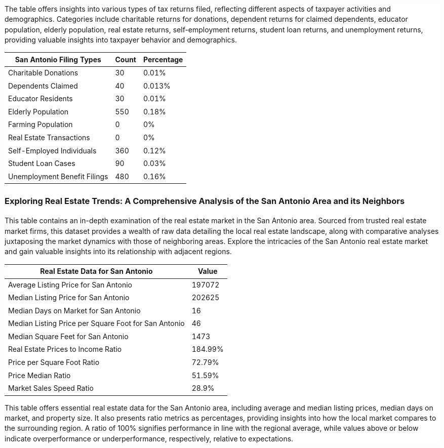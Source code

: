 The table offers insights into various types of tax returns filed, reflecting different aspects of taxpayer activities and demographics. Categories include charitable returns for donations, dependent returns for claimed dependents, educator population, elderly population, real estate returns, self-employment returns, student loan returns, and unemployment returns, providing valuable insights into taxpayer behavior and demographics.

| San Antonio Filing Types                    | Count | Percentage |
|--------------------------------------|-------|------------|
| Charitable Donations                 | 30 | 0.01% |
| Dependents Claimed                   | 40 | 0.013% |
| Educator Residents                   | 30 | 0.01% |
| Elderly Population                   | 550 | 0.18% |
| Farming Population                   | 0 | 0% |
| Real Estate Transactions             | 0 | 0% |
| Self-Employed Individuals            | 360 | 0.12% |
| Student Loan Cases                   | 90 | 0.03% |
| Unemployment Benefit Filings         | 480 | 0.16% |

### Exploring Real Estate Trends: A Comprehensive Analysis of the San Antonio Area and its Neighbors

This table contains an in-depth examination of the real estate market in the San Antonio area. Sourced from trusted real estate market firms, this dataset provides a wealth of raw data detailing the local real estate landscape, along with comparative analyses juxtaposing the market dynamics with those of neighboring areas. Explore the intricacies of the San Antonio real estate market and gain valuable insights into its relationship with adjacent regions.


| Real Estate Data for San Antonio                       | Value    |
|------------------------------------------------|----------|
| Average Listing Price for San Antonio               | 197072 |
| Median Listing Price for San Antonio                | 202625 |
| Median Days on Market for San Antonio               | 16 |
| Median Listing Price per Square Foot for San Antonio| 46 |
| Median Square Feet for San Antonio                  | 1473 |
| Real Estate Prices to Income Ratio           | 184.99% |
| Price per Square Foot Ratio                  | 72.79% |
| Price Median Ratio                           | 51.59% |
| Market Sales Speed Ratio                     | 28.9% |

This table offers essential real estate data for the San Antonio area, including average and median listing prices, median days on market, and property size. It also presents ratio metrics as percentages, providing insights into how the local market compares to the surrounding region. A ratio of 100% signifies performance in line with the regional average, while values above or below indicate overperformance or underperformance, respectively, relative to expectations.
